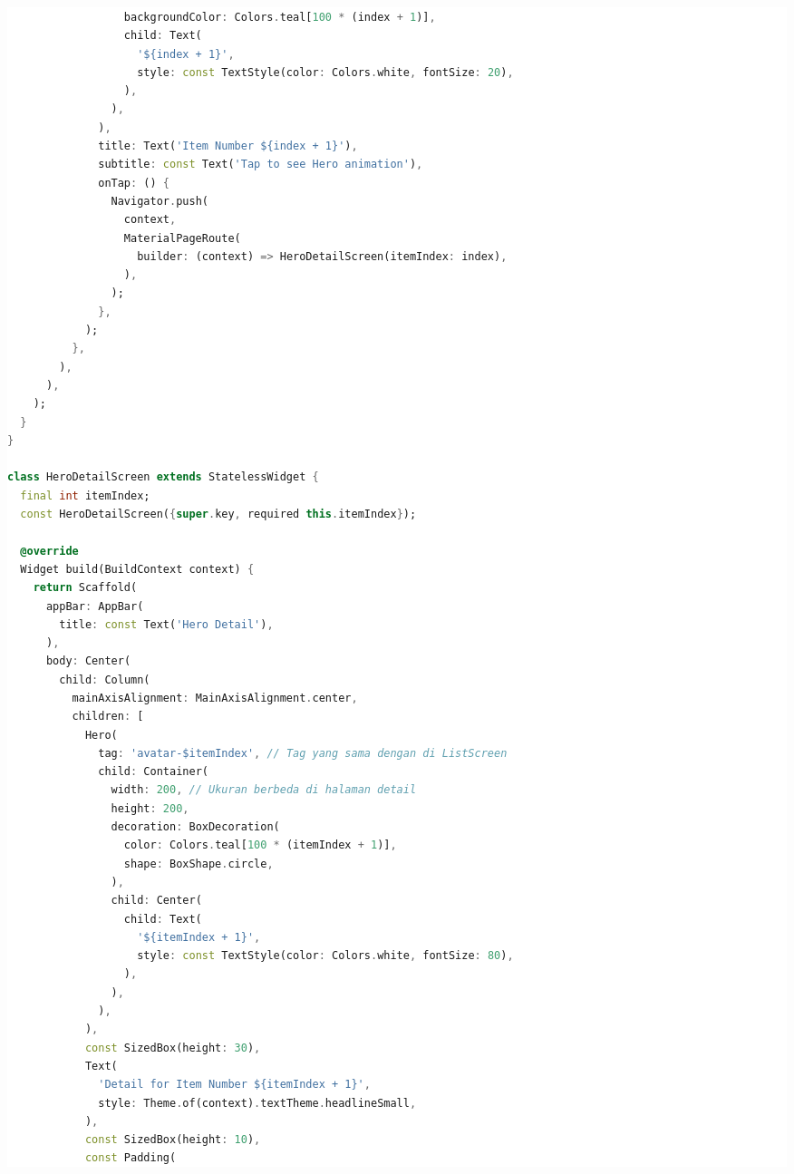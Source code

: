   ```dart
                    backgroundColor: Colors.teal[100 * (index + 1)],
                    child: Text(
                      '${index + 1}',
                      style: const TextStyle(color: Colors.white, fontSize: 20),
                    ),
                  ),
                ),
                title: Text('Item Number ${index + 1}'),
                subtitle: const Text('Tap to see Hero animation'),
                onTap: () {
                  Navigator.push(
                    context,
                    MaterialPageRoute(
                      builder: (context) => HeroDetailScreen(itemIndex: index),
                    ),
                  );
                },
              );
            },
          ),
        ),
      );
    }
  }

  class HeroDetailScreen extends StatelessWidget {
    final int itemIndex;
    const HeroDetailScreen({super.key, required this.itemIndex});

    @override
    Widget build(BuildContext context) {
      return Scaffold(
        appBar: AppBar(
          title: const Text('Hero Detail'),
        ),
        body: Center(
          child: Column(
            mainAxisAlignment: MainAxisAlignment.center,
            children: [
              Hero(
                tag: 'avatar-$itemIndex', // Tag yang sama dengan di ListScreen
                child: Container(
                  width: 200, // Ukuran berbeda di halaman detail
                  height: 200,
                  decoration: BoxDecoration(
                    color: Colors.teal[100 * (itemIndex + 1)],
                    shape: BoxShape.circle,
                  ),
                  child: Center(
                    child: Text(
                      '${itemIndex + 1}',
                      style: const TextStyle(color: Colors.white, fontSize: 80),
                    ),
                  ),
                ),
              ),
              const SizedBox(height: 30),
              Text(
                'Detail for Item Number ${itemIndex + 1}',
                style: Theme.of(context).textTheme.headlineSmall,
              ),
              const SizedBox(height: 10),
              const Padding(
  ```